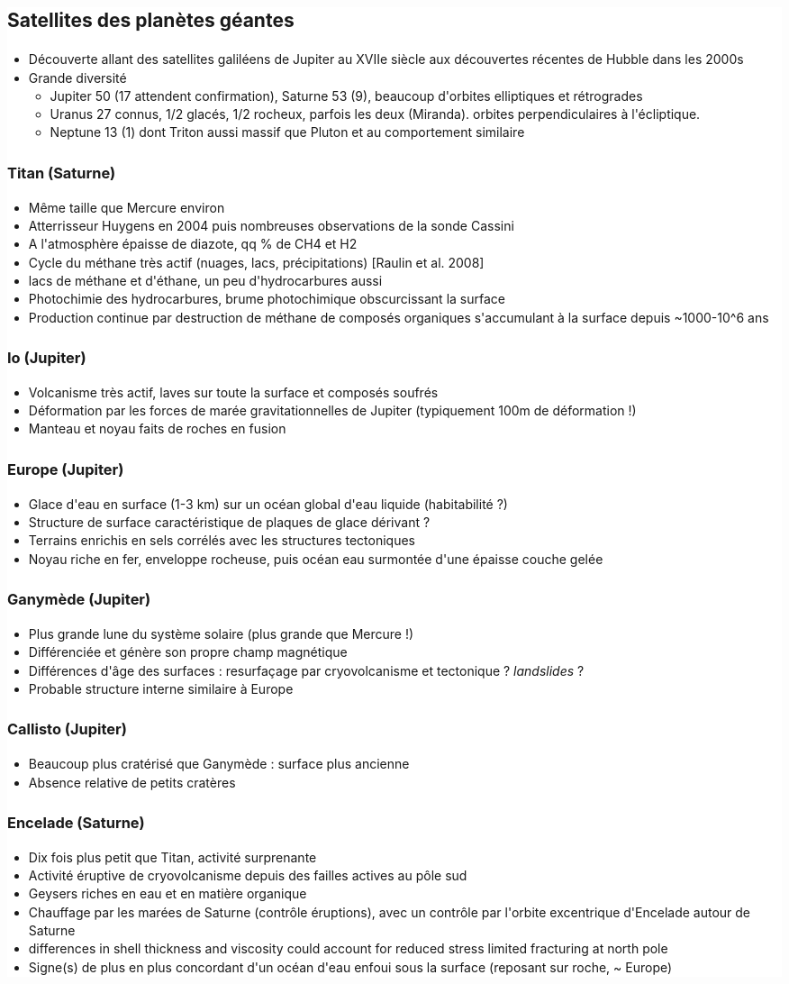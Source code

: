 ## Satellites des planètes géantes

* Découverte allant des satellites galiléens de Jupiter au XVIIe siècle aux découvertes récentes de Hubble dans les 2000s
* Grande diversité
    * Jupiter 50 (17 attendent confirmation), Saturne 53 (9), beaucoup d'orbites elliptiques et rétrogrades
    * Uranus 27 connus, 1/2 glacés, 1/2 rocheux, parfois les deux (Miranda). orbites perpendiculaires à l'écliptique.
    * Neptune 13 (1) dont Triton aussi massif que Pluton et au comportement similaire

### Titan (Saturne)

* Même taille que Mercure environ
* Atterrisseur Huygens en 2004 puis nombreuses observations de la sonde Cassini
* A l'atmosphère épaisse de diazote, qq % de CH4 et H2
* Cycle du méthane très actif (nuages, lacs, précipitations) [Raulin et al. 2008]
* lacs de méthane et d'éthane, un peu d'hydrocarbures aussi
* Photochimie des hydrocarbures, brume photochimique obscurcissant la surface
* Production continue par destruction de méthane de composés organiques s'accumulant à la surface depuis ~1000-10^6 ans


### Io (Jupiter)

* Volcanisme très actif, laves sur toute la surface et composés soufrés
* Déformation par les forces de marée gravitationnelles de Jupiter (typiquement 100m de déformation !)
* Manteau et noyau faits de roches en fusion

### Europe (Jupiter)

* Glace d'eau en surface (1-3 km) sur un océan global d'eau liquide (habitabilité ?)
* Structure de surface caractéristique de plaques de glace dérivant ?
* Terrains enrichis en sels corrélés avec les structures tectoniques
* Noyau riche en fer, enveloppe rocheuse, puis océan eau surmontée d'une épaisse couche gelée

### Ganymède (Jupiter)

* Plus grande lune du système solaire (plus grande que Mercure !)
* Différenciée et génère son propre champ magnétique
* Différences d'âge des surfaces : resurfaçage par cryovolcanisme et tectonique ? *landslides* ?
* Probable structure interne similaire à Europe

### Callisto (Jupiter)

* Beaucoup plus cratérisé que Ganymède : surface plus ancienne
* Absence relative de petits cratères

### Encelade (Saturne)

* Dix fois plus petit que Titan, activité surprenante
* Activité éruptive de cryovolcanisme depuis des failles actives au pôle sud
* Geysers riches en eau et en matière organique
* Chauffage par les marées de Saturne (contrôle éruptions), avec un contrôle par l'orbite excentrique d'Encelade autour de Saturne
* differences in shell thickness and viscosity could account for reduced stress limited fracturing at north pole
* Signe(s) de plus en plus concordant d'un océan d'eau enfoui sous la surface (reposant sur roche, ~ Europe)
